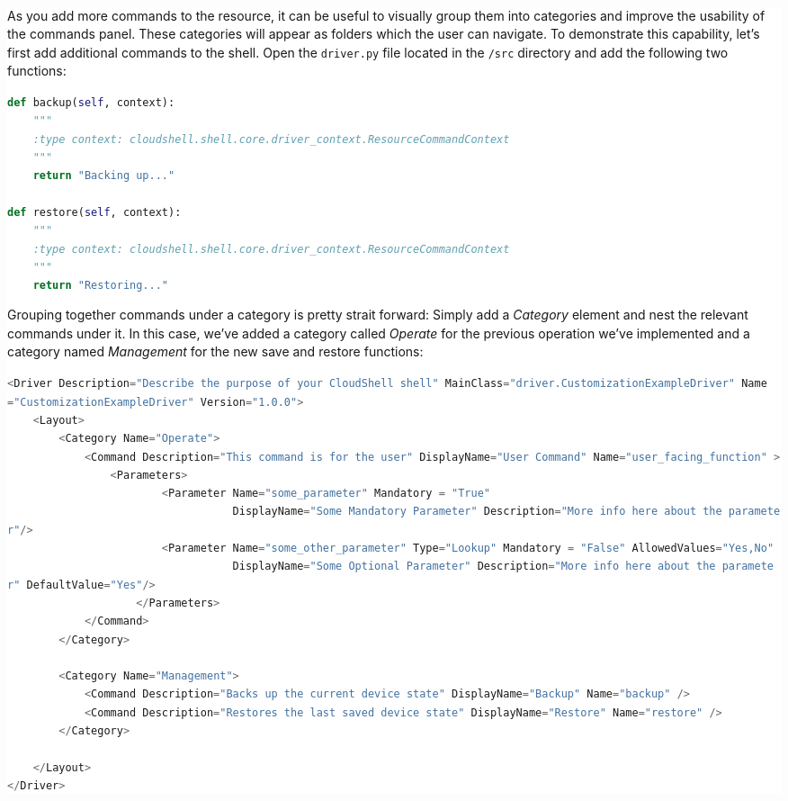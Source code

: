 As you add more commands to the resource, it can be useful to visually group them into categories and improve the usability of the commands panel. These categories will appear as folders which the user can navigate. To demonstrate this capability, let’s first add additional commands to the shell. Open the `driver.py` file located in the `/src` directory and add the following two functions:

```python
def backup(self, context):
    """
    :type context: cloudshell.shell.core.driver_context.ResourceCommandContext
    """
    return "Backing up..."

def restore(self, context):
    """
    :type context: cloudshell.shell.core.driver_context.ResourceCommandContext
    """
    return "Restoring..."
```

Grouping together commands under a category is pretty strait forward: Simply add a *Category* element and nest the relevant commands under it. In this case, we’ve added a category called *Operate* for the previous operation we’ve implemented and a category named *Management* for the new save and restore functions:

```javascript
<Driver Description="Describe the purpose of your CloudShell shell" MainClass="driver.CustomizationExampleDriver" Name="CustomizationExampleDriver" Version="1.0.0">
    <Layout>
        <Category Name="Operate">
            <Command Description="This command is for the user" DisplayName="User Command" Name="user_facing_function" >
                <Parameters>
                        <Parameter Name="some_parameter" Mandatory = "True"
                                   DisplayName="Some Mandatory Parameter" Description="More info here about the parameter"/>
                        <Parameter Name="some_other_parameter" Type="Lookup" Mandatory = "False" AllowedValues="Yes,No"
                                   DisplayName="Some Optional Parameter" Description="More info here about the parameter" DefaultValue="Yes"/>
                    </Parameters>
            </Command>
        </Category>

        <Category Name="Management">
            <Command Description="Backs up the current device state" DisplayName="Backup" Name="backup" />
            <Command Description="Restores the last saved device state" DisplayName="Restore" Name="restore" />
        </Category>

    </Layout>
</Driver>
```

